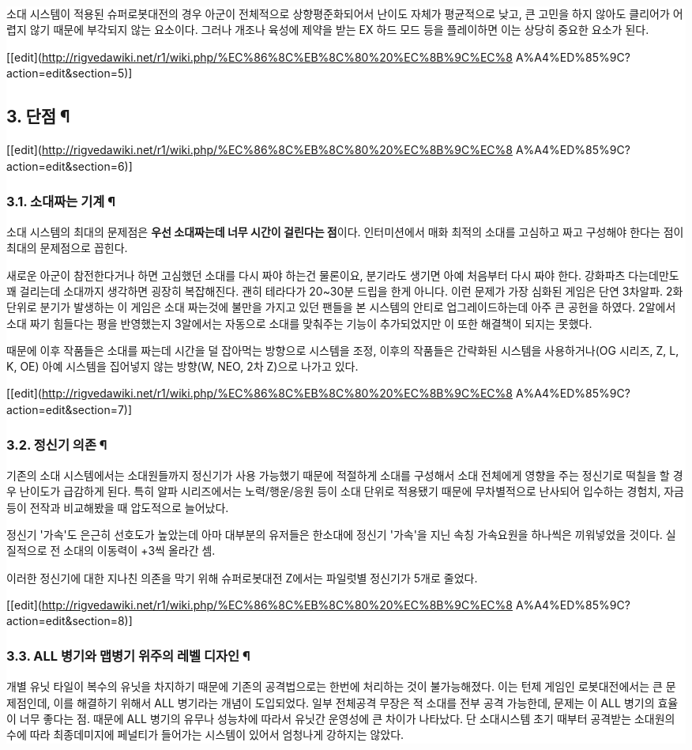 
소대 시스템이 적용된 슈퍼로봇대전의 경우 아군이 전체적으로 상향평준화되어서 난이도 자체가 평균적으로 낮고, 큰 고민을 하지 않아도 클리어가
어렵지 않기 때문에 부각되지 않는 요소이다. 그러나 개조나 육성에 제약을 받는 EX 하드 모드 등을 플레이하면 이는 상당히 중요한 요소가
된다.

  

[[edit](http://rigvedawiki.net/r1/wiki.php/%EC%86%8C%EB%8C%80%20%EC%8B%9C%EC%8
A%A4%ED%85%9C?action=edit&section=5)]

## 3. 단점 ¶

[[edit](http://rigvedawiki.net/r1/wiki.php/%EC%86%8C%EB%8C%80%20%EC%8B%9C%EC%8
A%A4%ED%85%9C?action=edit&section=6)]

### 3.1. 소대짜는 기계 ¶

소대 시스템의 최대의 문제점은 **우선 소대짜는데 너무 시간이 걸린다는 점**이다. 인터미션에서 매화 최적의 소대를 고심하고 짜고 구성해야
한다는 점이 최대의 문제점으로 꼽힌다.

  

새로운 아군이 참전한다거나 하면 고심했던 소대를 다시 짜야 하는건 물론이요, 분기라도 생기면 아예 처음부터 다시 짜야 한다. 강화파츠
다는데만도 꽤 걸리는데 소대까지 생각하면 굉장히 복잡해진다. 괜히 테라다가 20~30분 드립을 한게 아니다. 이런 문제가 가장 심화된 게임은
단연 3차알파. 2화 단위로 분기가 발생하는 이 게임은 소대 짜는것에 불만을 가지고 있던 팬들을 본 시스템의 안티로 업그레이드하는데 아주 큰
공헌을 하였다. 2알에서 소대 짜기 힘들다는 평을 반영했는지 3알에서는 자동으로 소대를 맞춰주는 기능이 추가되었지만 이 또한 해결책이 되지는
못했다.

  

때문에 이후 작품들은 소대를 짜는데 시간을 덜 잡아먹는 방향으로 시스템을 조정, 이후의 작품들은 간략화된 시스템을 사용하거나(OG 시리즈,
Z, L, K, OE) 아예 시스템을 집어넣지 않는 방향(W, NEO, 2차 Z)으로 나가고 있다.

  

[[edit](http://rigvedawiki.net/r1/wiki.php/%EC%86%8C%EB%8C%80%20%EC%8B%9C%EC%8
A%A4%ED%85%9C?action=edit&section=7)]

### 3.2. 정신기 의존 ¶

기존의 소대 시스템에서는 소대원들까지 정신기가 사용 가능했기 때문에 적절하게 소대를 구성해서 소대 전체에게 영향을 주는 정신기로 떡칠을 할
경우 난이도가 급감하게 된다. 특히 알파 시리즈에서는 노력/행운/응원 등이 소대 단위로 적용됐기 때문에 무차별적으로 난사되어 입수하는
경험치, 자금 등이 전작과 비교해봤을 때 압도적으로 늘어났다.

  

정신기 '가속'도 은근히 선호도가 높았는데 아마 대부분의 유저들은 한소대에 정신기 '가속'을 지닌 속칭 가속요원을 하나씩은 끼워넣었을
것이다. 실질적으로 전 소대의 이동력이 +3씩 올라간 셈.

  

이러한 정신기에 대한 지나친 의존을 막기 위해 슈퍼로봇대전 Z에서는 파일럿별 정신기가 5개로 줄었다.

  

[[edit](http://rigvedawiki.net/r1/wiki.php/%EC%86%8C%EB%8C%80%20%EC%8B%9C%EC%8
A%A4%ED%85%9C?action=edit&section=8)]

### 3.3. ALL 병기와 맵병기 위주의 레벨 디자인 ¶

개별 유닛 타일이 복수의 유닛을 차지하기 때문에 기존의 공격법으로는 한번에 처리하는 것이 불가능해졌다. 이는 턴제 게임인 로봇대전에서는 큰
문제점인데, 이를 해결하기 위해서 ALL 병기라는 개념이 도입되었다. 일부 전체공격 무장은 적 소대를 전부 공격 가능한데, 문제는 이 ALL
병기의 효율이 너무 좋다는 점. 때문에 ALL 병기의 유무나 성능차에 따라서 유닛간 운영성에 큰 차이가 나타났다. 단 소대시스템 초기 때부터
공격받는 소대원의 수에 따라 최종데미지에 페널티가 들어가는 시스템이 있어서 엄청나게 강하지는 않았다.
